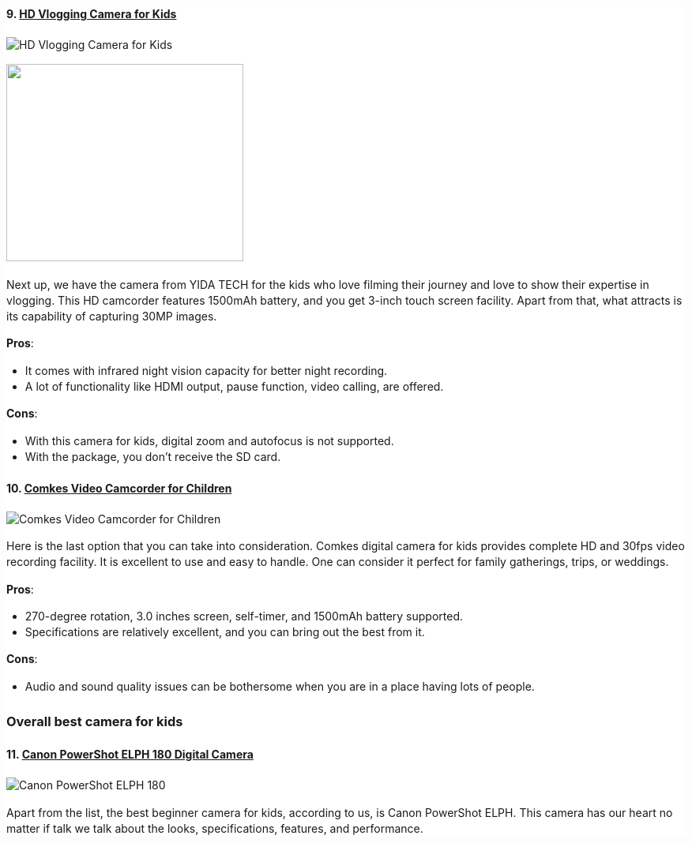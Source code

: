 #### 9\. [HD Vlogging Camera for Kids](https://www.amazon.com/Camcorder-Vlogging-Time-Lapse-Microphone-Batteries/dp/B07YX2N9QS/ref=sr%5F1%5F6?keywords=best+vlogging+camera+for+kids&qid=1583723986&sr=8-6)

![HD Vlogging Camera for Kids](https://images.wondershare.com/filmora/filmorapro/hd-vlogging-camera-for-kids.JPG)


<a href="https://modlily.sjv.io/c/5597632/1997817/17059" target="_top" id="1997817"><img src="//a.impactradius-go.com/display-ad/17059-1997817" border="0" alt="" width="300" height="250"/></a><img height="0" width="0" src="https://imp.pxf.io/i/5597632/1997817/17059" style="position:absolute;visibility:hidden;" border="0" />

 Next up, we have the camera from YIDA TECH for the kids who love filming their journey and love to show their expertise in vlogging. This HD camcorder features 1500mAh battery, and you get 3-inch touch screen facility. Apart from that, what attracts is its capability of capturing 30MP images.

**Pros**:

* It comes with infrared night vision capacity for better night recording.
* A lot of functionality like HDMI output, pause function, video calling, are offered.

**Cons**:

* With this camera for kids, digital zoom and autofocus is not supported.
* With the package, you don’t receive the SD card.

#### 10\. [Comkes Video Camcorder for Children](https://www.amazon.com/Camcorder-Comkes-Digital-vlogging-Batteries/dp/B07RRTV6B5/ref=sr%5F1%5F13?keywords=best+vlogging+camera+for+kids&qid=1583724441&sr=8-13)

![Comkes Video Camcorder for Children](https://images.wondershare.com/filmora/filmorapro/comkes-video-camcorder-for-children.JPG)

 Here is the last option that you can take into consideration. Comkes digital camera for kids provides complete HD and 30fps video recording facility. It is excellent to use and easy to handle. One can consider it perfect for family gatherings, trips, or weddings.

**Pros**:

* 270-degree rotation, 3.0 inches screen, self-timer, and 1500mAh battery supported.
* Specifications are relatively excellent, and you can bring out the best from it.

**Cons**:

* Audio and sound quality issues can be bothersome when you are in a place having lots of people.

### Overall best camera for kids

#### 11\. [Canon PowerShot ELPH 180 Digital Camera](https://www.amazon.com/Canon-PowerShot-Digital-Camera-Stabilization/dp/B019UDHOMO/ref=sr%5F1%5F3?keywords=Canon+IXUS+185&qid=1583724618&sr=8-3)

![Canon PowerShot ELPH 180](https://images.wondershare.com/filmora/filmorapro/canon-powershot-camera-kids.JPG)

 Apart from the list, the best beginner camera for kids, according to us, is Canon PowerShot ELPH. This camera has our heart no matter if talk we talk about the looks, specifications, features, and performance.

